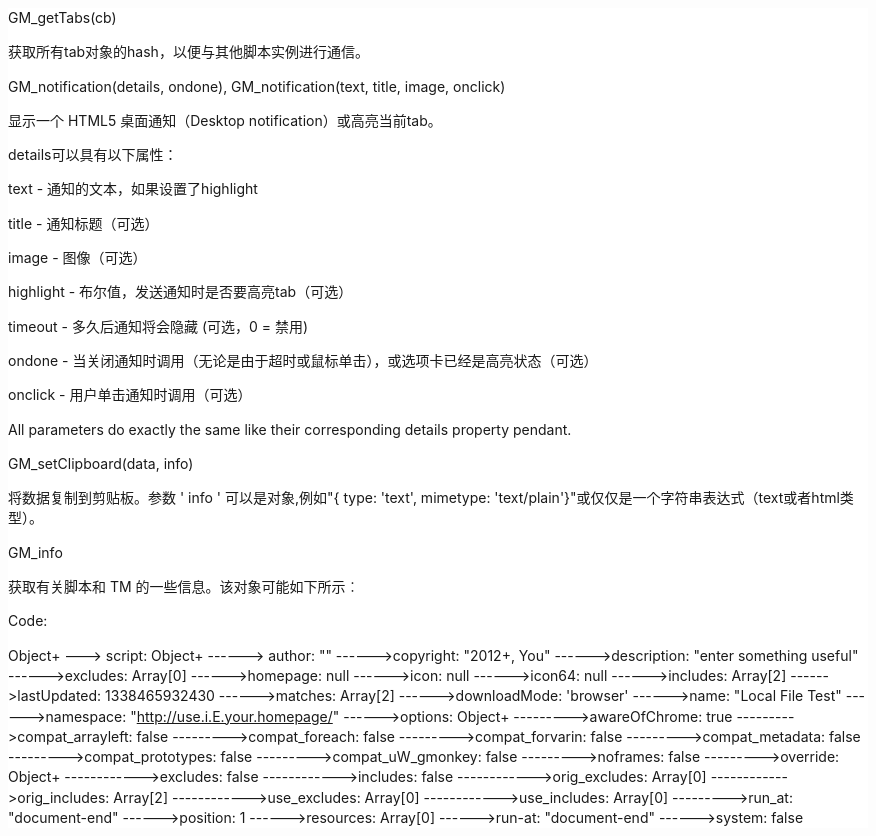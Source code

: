 GM_getTabs(cb)

获取所有tab对象的hash，以便与其他脚本实例进行通信。

GM_notification(details, ondone), GM_notification(text, title, image, onclick)

显示一个 HTML5 桌面通知（Desktop notification）或高亮当前tab。

details可以具有以下属性：

text - 通知的文本，如果设置了highlight

title - 通知标题（可选）

image - 图像（可选）

highlight - 布尔值，发送通知时是否要高亮tab（可选）

timeout - 多久后通知将会隐藏 (可选，0 = 禁用)

ondone - 当关闭通知时调用（无论是由于超时或鼠标单击），或选项卡已经是高亮状态（可选）

onclick - 用户单击通知时调用（可选）

All parameters do exactly the same like their corresponding details property pendant.

GM_setClipboard(data, info)

将数据复制到剪贴板。参数 ' info ' 可以是对象,例如"{ type: 'text', mimetype: 'text/plain'}"或仅仅是一个字符串表达式（text或者html类型）。

GM_info

获取有关脚本和 TM 的一些信息。该对象可能如下所示︰

Code:

Object+
---> script: Object+
------> author: ""
------>copyright: "2012+, You"
------>description: "enter something useful"
------>excludes: Array[0]
------>homepage: null
------>icon: null
------>icon64: null
------>includes: Array[2]
------>lastUpdated: 1338465932430
------>matches: Array[2]
------>downloadMode: 'browser'
------>name: "Local File Test"
------>namespace: "http://use.i.E.your.homepage/"
------>options: Object+
--------->awareOfChrome: true
--------->compat_arrayleft: false
--------->compat_foreach: false
--------->compat_forvarin: false
--------->compat_metadata: false
--------->compat_prototypes: false
--------->compat_uW_gmonkey: false
--------->noframes: false
--------->override: Object+
------------>excludes: false
------------>includes: false
------------>orig_excludes: Array[0]
------------>orig_includes: Array[2]
------------>use_excludes: Array[0]
------------>use_includes: Array[0]
--------->run_at: "document-end"
------>position: 1
------>resources: Array[0]
------>run-at: "document-end"
------>system: false